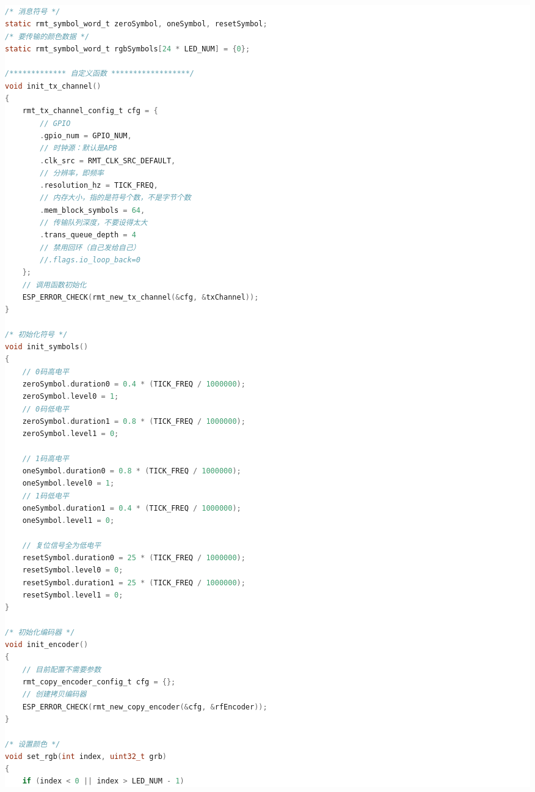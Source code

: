 ```c
/* 消息符号 */
static rmt_symbol_word_t zeroSymbol, oneSymbol, resetSymbol;
/* 要传输的颜色数据 */
static rmt_symbol_word_t rgbSymbols[24 * LED_NUM] = {0};

/************* 自定义函数 ******************/
void init_tx_channel()
{
    rmt_tx_channel_config_t cfg = {
        // GPIO
        .gpio_num = GPIO_NUM,
        // 时钟源：默认是APB
        .clk_src = RMT_CLK_SRC_DEFAULT,
        // 分辨率，即频率
        .resolution_hz = TICK_FREQ,
        // 内存大小，指的是符号个数，不是字节个数
        .mem_block_symbols = 64,
        // 传输队列深度，不要设得太大
        .trans_queue_depth = 4
        // 禁用回环（自己发给自己）
        //.flags.io_loop_back=0
    };
    // 调用函数初始化
    ESP_ERROR_CHECK(rmt_new_tx_channel(&cfg, &txChannel));
}

/* 初始化符号 */
void init_symbols()
{
    // 0码高电平
    zeroSymbol.duration0 = 0.4 * (TICK_FREQ / 1000000);
    zeroSymbol.level0 = 1;
    // 0码低电平
    zeroSymbol.duration1 = 0.8 * (TICK_FREQ / 1000000);
    zeroSymbol.level1 = 0;

    // 1码高电平
    oneSymbol.duration0 = 0.8 * (TICK_FREQ / 1000000);
    oneSymbol.level0 = 1;
    // 1码低电平
    oneSymbol.duration1 = 0.4 * (TICK_FREQ / 1000000);
    oneSymbol.level1 = 0;

    // 复位信号全为低电平
    resetSymbol.duration0 = 25 * (TICK_FREQ / 1000000);
    resetSymbol.level0 = 0;
    resetSymbol.duration1 = 25 * (TICK_FREQ / 1000000);
    resetSymbol.level1 = 0;
}

/* 初始化编码器 */
void init_encoder()
{
    // 目前配置不需要参数
    rmt_copy_encoder_config_t cfg = {};
    // 创建拷贝编码器
    ESP_ERROR_CHECK(rmt_new_copy_encoder(&cfg, &rfEncoder));
}

/* 设置颜色 */
void set_rgb(int index, uint32_t grb)
{
    if (index < 0 || index > LED_NUM - 1)
```